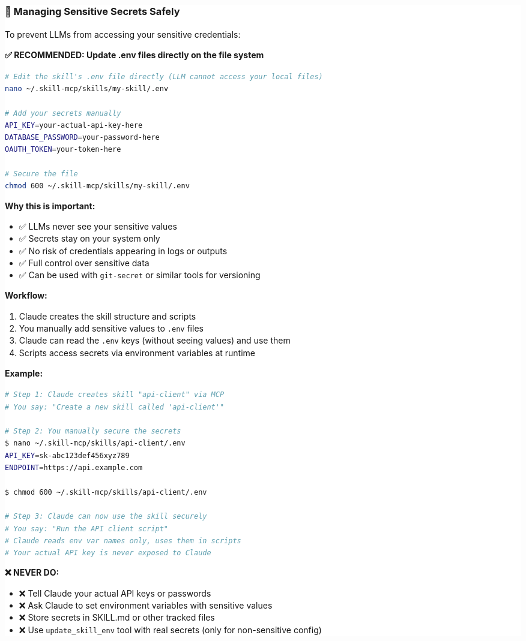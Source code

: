 ### 🔐 Managing Sensitive Secrets Safely

To prevent LLMs from accessing your sensitive credentials:

**✅ RECOMMENDED: Update .env files directly on the file system**

```bash
# Edit the skill's .env file directly (LLM cannot access your local files)
nano ~/.skill-mcp/skills/my-skill/.env

# Add your secrets manually
API_KEY=your-actual-api-key-here
DATABASE_PASSWORD=your-password-here
OAUTH_TOKEN=your-token-here

# Secure the file
chmod 600 ~/.skill-mcp/skills/my-skill/.env
```

**Why this is important:**
- ✅ LLMs never see your sensitive values
- ✅ Secrets stay on your system only
- ✅ No risk of credentials appearing in logs or outputs
- ✅ Full control over sensitive data
- ✅ Can be used with `git-secret` or similar tools for versioning

**Workflow:**
1. Claude creates the skill structure and scripts
2. You manually add sensitive values to `.env` files
3. Claude can read the `.env` keys (without seeing values) and use them
4. Scripts access secrets via environment variables at runtime

**Example:**
```bash
# Step 1: Claude creates skill "api-client" via MCP
# You say: "Create a new skill called 'api-client'"

# Step 2: You manually secure the secrets
$ nano ~/.skill-mcp/skills/api-client/.env
API_KEY=sk-abc123def456xyz789
ENDPOINT=https://api.example.com

$ chmod 600 ~/.skill-mcp/skills/api-client/.env

# Step 3: Claude can now use the skill securely
# You say: "Run the API client script"
# Claude reads env var names only, uses them in scripts
# Your actual API key is never exposed to Claude
```

**❌ NEVER DO:**
- ❌ Tell Claude your actual API keys or passwords
- ❌ Ask Claude to set environment variables with sensitive values
- ❌ Store secrets in SKILL.md or other tracked files
- ❌ Use `update_skill_env` tool with real secrets (only for non-sensitive config)
